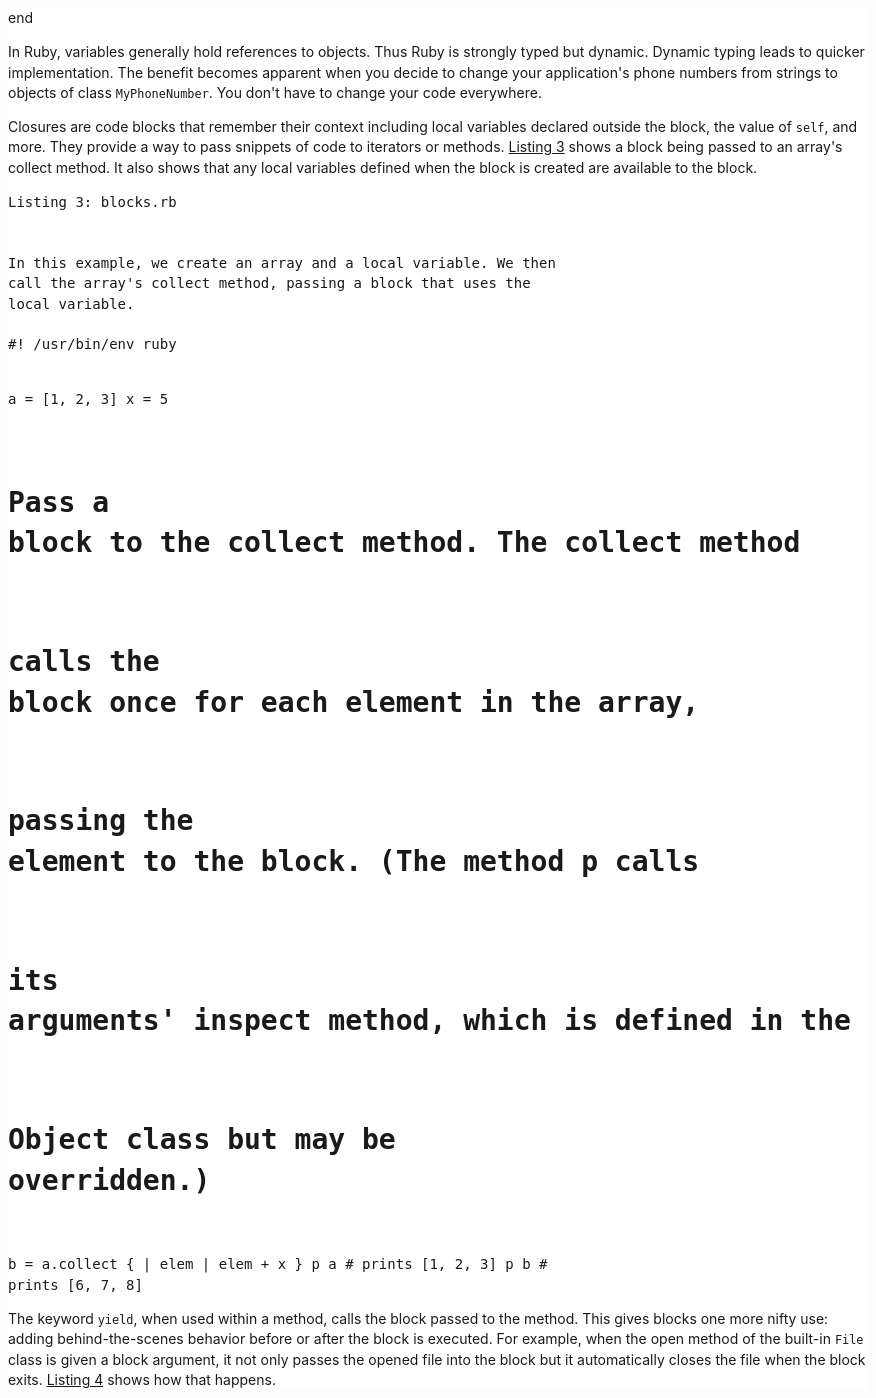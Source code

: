 end
</pre>

In Ruby, variables generally hold references to objects. Thus Ruby is strongly
typed but dynamic. Dynamic typing leads to quicker implementation. The benefit
becomes apparent when you decide to change your application's phone numbers
from strings to objects of class <code>MyPhoneNumber</code>. You don't have to
change your code everywhere.

Closures are code blocks that remember their context including local variables
declared outside the block, the value of <code>self</code>, and more. They
provide a way to pass snippets of code to iterators or methods. <a
href="#listing3">Listing 3</a> shows a block being passed to an array's
collect method. It also shows that any local variables defined when the block
is created are available to the block.

<a id="listing3"/>
<pre class="code">
<span class="listing-title">Listing 3: blocks.rb</span>

<span class="listing-summary">
In this example, we create an array and a local variable. We then
call the array's collect method, passing a block that uses the
local variable.
</span>
#! /usr/bin/env ruby

a = [1, 2, 3]
x = 5

# Pass a block to the collect method. The collect method
# calls the block once for each element in the array,
# passing the element to the block. (The method p calls
# its arguments' inspect method, which is defined in the
# Object class but may be overridden.)
b = a.collect { | elem | elem + x }
p a                # prints [1, 2, 3]
p b                # prints [6, 7, 8]
</pre>

The keyword <code>yield</code>, when used within a method, calls the block
passed to the method. This gives blocks one more nifty use: adding
behind-the-scenes behavior before or after the block is executed. For example,
when the open method of the built-in <code>File</code> class is given a block
argument, it not only passes the opened file into the block but it
automatically closes the file when the block exits. <a
href="#listing4">Listing 4</a> shows how that happens.
